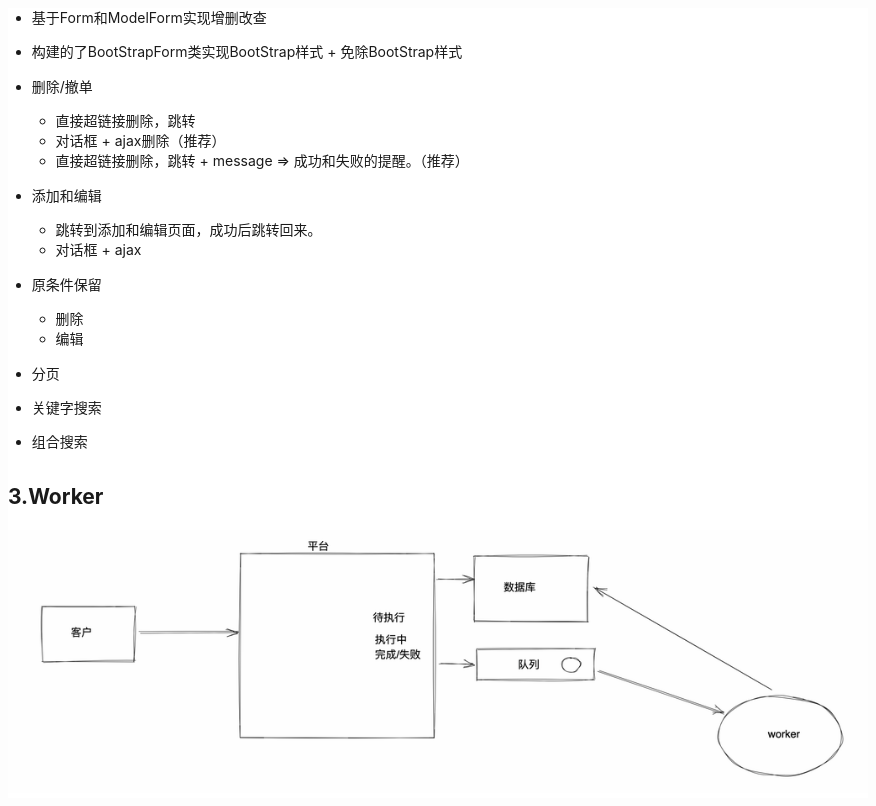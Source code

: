 - 基于Form和ModelForm实现增删改查

- 构建的了BootStrapForm类实现BootStrap样式 + 免除BootStrap样式

- 删除/撤单

  - 直接超链接删除，跳转
  - 对话框 + ajax删除（推荐）
  - 直接超链接删除，跳转 + message => 成功和失败的提醒。（推荐）

- 添加和编辑

  - 跳转到添加和编辑页面，成功后跳转回来。
  - 对话框 + ajax 

- 原条件保留

  - 删除
  - 编辑

- 分页

- 关键字搜索

- 组合搜索



































## 3.Worker

![image-20220710184409818](./assets/image-20220710184409818.png)
